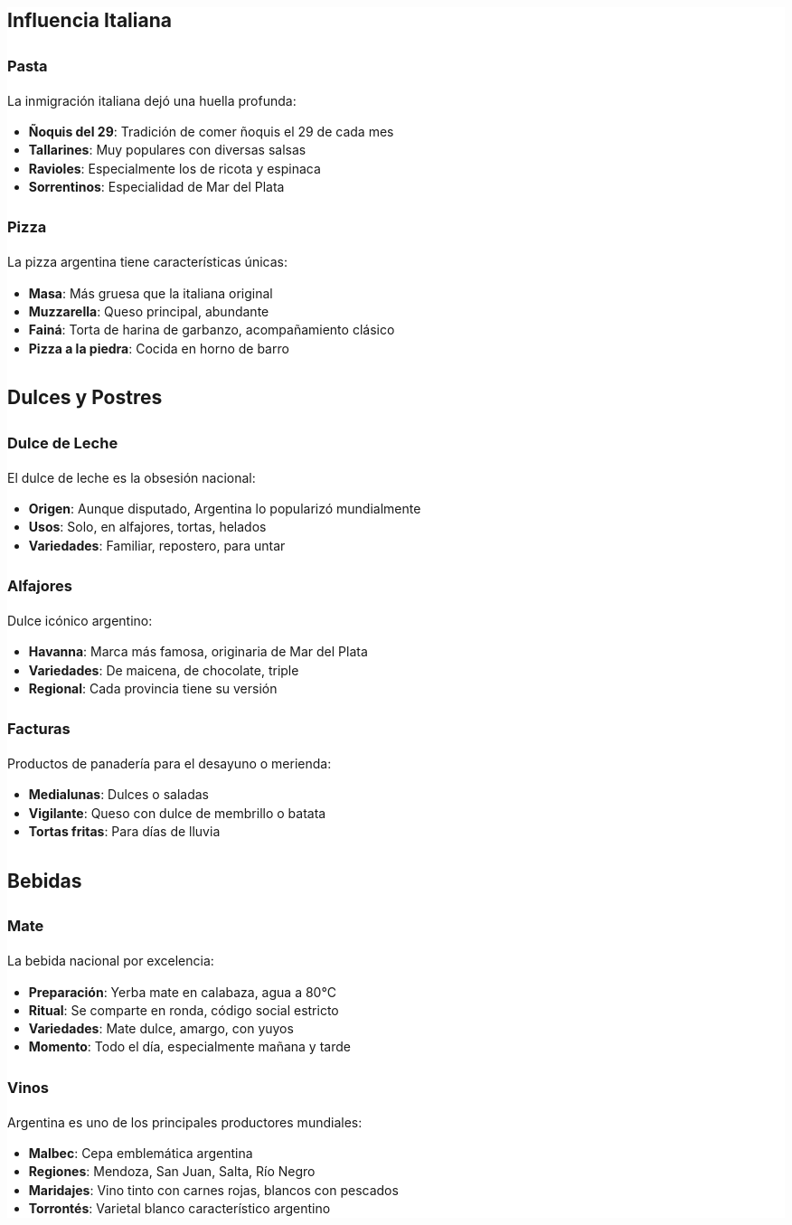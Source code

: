 ## Influencia Italiana

### Pasta
La inmigración italiana dejó una huella profunda:
- **Ñoquis del 29**: Tradición de comer ñoquis el 29 de cada mes
- **Tallarines**: Muy populares con diversas salsas
- **Ravioles**: Especialmente los de ricota y espinaca
- **Sorrentinos**: Especialidad de Mar del Plata

### Pizza
La pizza argentina tiene características únicas:
- **Masa**: Más gruesa que la italiana original
- **Muzzarella**: Queso principal, abundante
- **Fainá**: Torta de harina de garbanzo, acompañamiento clásico
- **Pizza a la piedra**: Cocida en horno de barro

## Dulces y Postres

### Dulce de Leche
El dulce de leche es la obsesión nacional:
- **Origen**: Aunque disputado, Argentina lo popularizó mundialmente
- **Usos**: Solo, en alfajores, tortas, helados
- **Variedades**: Familiar, repostero, para untar

### Alfajores
Dulce icónico argentino:
- **Havanna**: Marca más famosa, originaria de Mar del Plata
- **Variedades**: De maicena, de chocolate, triple
- **Regional**: Cada provincia tiene su versión

### Facturas
Productos de panadería para el desayuno o merienda:
- **Medialunas**: Dulces o saladas
- **Vigilante**: Queso con dulce de membrillo o batata
- **Tortas fritas**: Para días de lluvia

## Bebidas

### Mate
La bebida nacional por excelencia:
- **Preparación**: Yerba mate en calabaza, agua a 80°C
- **Ritual**: Se comparte en ronda, código social estricto
- **Variedades**: Mate dulce, amargo, con yuyos
- **Momento**: Todo el día, especialmente mañana y tarde

### Vinos
Argentina es uno de los principales productores mundiales:
- **Malbec**: Cepa emblemática argentina
- **Regiones**: Mendoza, San Juan, Salta, Río Negro
- **Maridajes**: Vino tinto con carnes rojas, blancos con pescados
- **Torrontés**: Varietal blanco característico argentino
